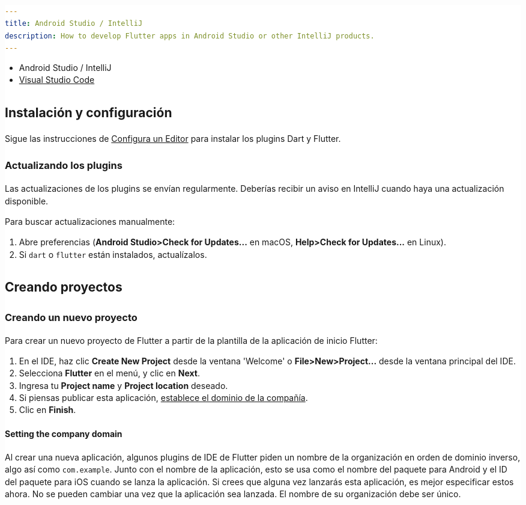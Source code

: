 ```yaml
---
title: Android Studio / IntelliJ
description: How to develop Flutter apps in Android Studio or other IntelliJ products.
---
```


<ul class="nav nav-tabs" id="ide" role="tablist">
  <li class="nav-item">
    <a class="nav-link active" role="tab" aria-selected="true">Android Studio / IntelliJ</a>
  </li>
  <li class="nav-item">
    <a class="nav-link" href="/docs/development/tools/vs-code" role="tab" aria-selected="false">Visual Studio Code</a>
  </li>
</ul>

## Instalación y configuración

Sigue las instrucciones de [Configura un Editor](/get-started/editor?ide=androidstudio)
para instalar los plugins Dart y Flutter.

### Actualizando los plugins<a name="updating"/>

Las actualizaciones de los plugins se envían regularmente. Deberías recibir un aviso 
en IntelliJ cuando haya una actualización disponible.

Para buscar actualizaciones manualmente:

 1. Abre preferencias (**Android Studio>Check for Updates...** en macOS, 
    **Help>Check for Updates...** en Linux).
 1. Si `dart` o `flutter` están instalados, actualízalos.

## Creando proyectos

### Creando un nuevo proyecto

Para crear un nuevo proyecto de Flutter a partir de la plantilla de la aplicación de inicio Flutter:

1. En el IDE, haz clic **Create New Project** desde la ventana 'Welcome' o
**File>New>Project...** desde la ventana principal del IDE.
1. Selecciona **Flutter** en el menú, y clic en **Next**.
1. Ingresa tu **Project name** y **Project location** deseado.
1. Si piensas publicar esta aplicación, [establece el dominio de la compañía](#note).
1. Clic en **Finish**.

<aside class="alert alert-info" markdown="1">
  <h4 id="note" class="no_toc">Setting the company domain</h4>

  Al crear una nueva aplicación, algunos plugins de IDE de Flutter piden un 
  nombre de la organización en orden de dominio inverso, 
  algo así como `com.example`. Junto con el nombre de la aplicación, esto se usa 
  como el nombre del paquete para Android y el ID del paquete para iOS cuando se 
  lanza la aplicación. Si crees que alguna vez lanzarás esta aplicación, es mejor 
  especificar estos ahora. No se pueden cambiar una vez que la aplicación sea 
  lanzada. El nombre de su organización debe ser único.
</aside>
